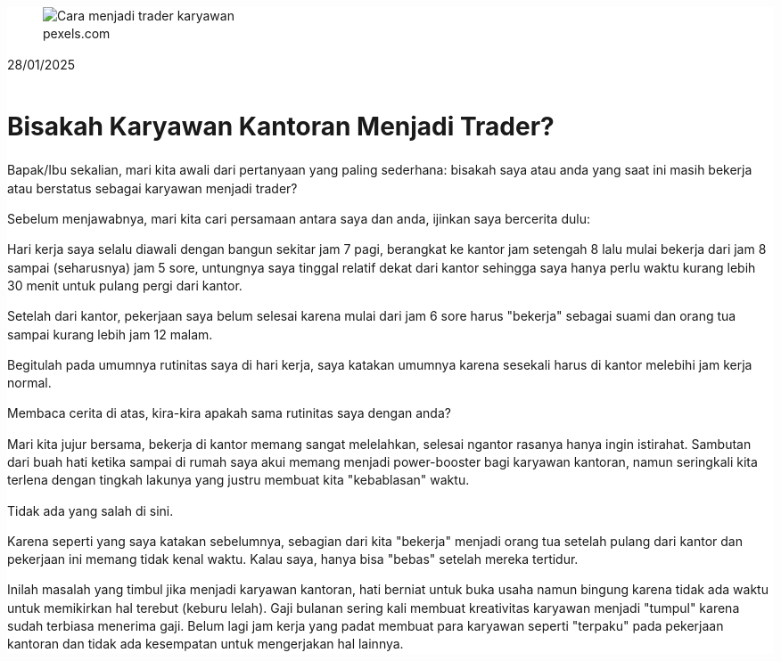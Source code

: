 <div class="hero">

<figure class="hero__image hero__image--overlay">
<img src="https://madegelgel.com/media/posts/51/karyawan-menjadi-trader.jpg" srcset="https://madegelgel.com/media/posts/51/responsive/karyawan-menjadi-trader-xs.jpg 300w, https://madegelgel.com/media/posts/51/responsive/karyawan-menjadi-trader-sm.jpg 480w, https://madegelgel.com/media/posts/51/responsive/karyawan-menjadi-trader-md.jpg 768w, https://madegelgel.com/media/posts/51/responsive/karyawan-menjadi-trader-lg.jpg 1024w, https://madegelgel.com/media/posts/51/responsive/karyawan-menjadi-trader-xl.jpg 1360w, https://madegelgel.com/media/posts/51/responsive/karyawan-menjadi-trader-2xl.jpg 1600w" sizes="(max-width: 1600px) 100vw, 1600px" loading="eager" width="1280" height="853" alt="Cara menjadi trader karyawan" />
<figcaption>pexels.com</figcaption>
</figure>

<div class="hero__content">

<div class="wrapper">

<div class="post__meta">

28/01/2025

</div>

# Bisakah Karyawan Kantoran Menjadi Trader?

</div>

</div>

</div>

<div class="wrapper post__entry">

Bapak/Ibu sekalian, mari kita awali dari pertanyaan yang paling sederhana: bisakah saya atau anda yang saat ini masih bekerja atau berstatus sebagai karyawan menjadi trader?

Sebelum menjawabnya, mari kita cari persamaan antara saya dan anda, ijinkan saya bercerita dulu:

Hari kerja saya selalu diawali dengan bangun sekitar jam 7 pagi, berangkat ke kantor jam setengah 8 lalu mulai bekerja dari jam 8 sampai (seharusnya) jam 5 sore, untungnya saya tinggal relatif dekat dari kantor sehingga saya hanya perlu waktu kurang lebih 30 menit untuk pulang pergi dari kantor.

Setelah dari kantor, pekerjaan saya belum selesai karena mulai dari jam 6 sore harus "bekerja" sebagai suami dan orang tua sampai kurang lebih jam 12 malam.

Begitulah pada umumnya rutinitas saya di hari kerja, saya katakan umumnya karena sesekali harus di kantor melebihi jam kerja normal.

Membaca cerita di atas, kira-kira apakah sama rutinitas saya dengan anda?

Mari kita jujur bersama, bekerja di kantor memang sangat melelahkan, selesai ngantor rasanya hanya ingin istirahat. Sambutan dari buah hati ketika sampai di rumah saya akui memang menjadi power-booster bagi karyawan kantoran, namun seringkali kita terlena dengan tingkah lakunya yang justru membuat kita "kebablasan" waktu.

Tidak ada yang salah di sini.

Karena seperti yang saya katakan sebelumnya, sebagian dari kita "bekerja" menjadi orang tua setelah pulang dari kantor dan pekerjaan ini memang tidak kenal waktu. Kalau saya, hanya bisa "bebas" setelah mereka tertidur.

Inilah masalah yang timbul jika menjadi karyawan kantoran, hati berniat untuk buka usaha namun bingung karena tidak ada waktu untuk memikirkan hal terebut (keburu lelah). Gaji bulanan sering kali membuat kreativitas karyawan menjadi "tumpul" karena sudah terbiasa menerima gaji. Belum lagi jam kerja yang padat membuat para karyawan seperti "terpaku" pada pekerjaan kantoran dan tidak ada kesempatan untuk mengerjakan hal lainnya.
